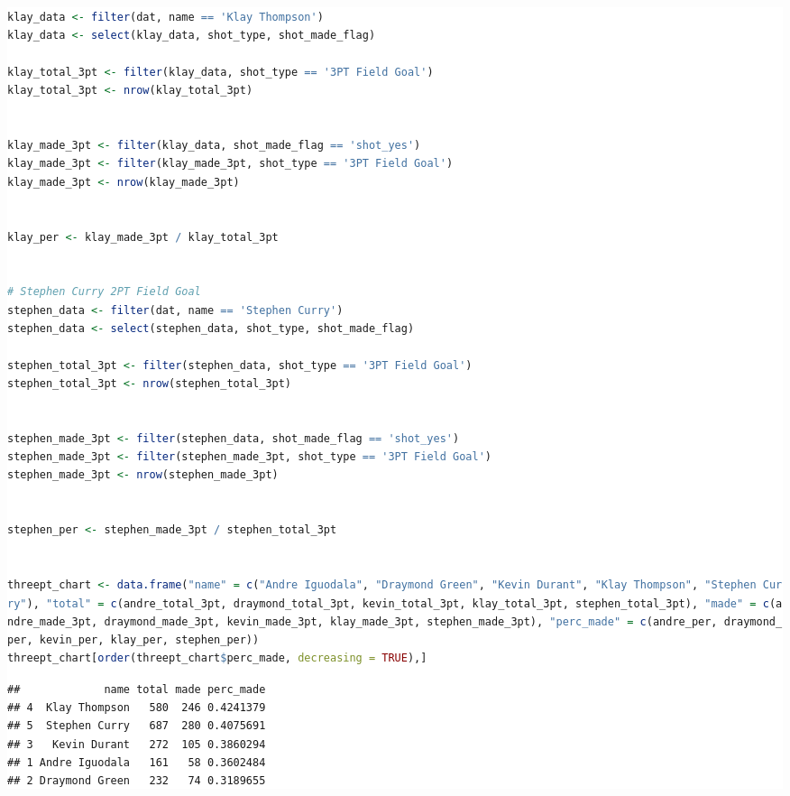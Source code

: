 ``` r
klay_data <- filter(dat, name == 'Klay Thompson')
klay_data <- select(klay_data, shot_type, shot_made_flag)

klay_total_3pt <- filter(klay_data, shot_type == '3PT Field Goal')
klay_total_3pt <- nrow(klay_total_3pt)


klay_made_3pt <- filter(klay_data, shot_made_flag == 'shot_yes')
klay_made_3pt <- filter(klay_made_3pt, shot_type == '3PT Field Goal')
klay_made_3pt <- nrow(klay_made_3pt)


klay_per <- klay_made_3pt / klay_total_3pt


# Stephen Curry 2PT Field Goal
stephen_data <- filter(dat, name == 'Stephen Curry')
stephen_data <- select(stephen_data, shot_type, shot_made_flag)

stephen_total_3pt <- filter(stephen_data, shot_type == '3PT Field Goal')
stephen_total_3pt <- nrow(stephen_total_3pt)


stephen_made_3pt <- filter(stephen_data, shot_made_flag == 'shot_yes')
stephen_made_3pt <- filter(stephen_made_3pt, shot_type == '3PT Field Goal')
stephen_made_3pt <- nrow(stephen_made_3pt)


stephen_per <- stephen_made_3pt / stephen_total_3pt


threept_chart <- data.frame("name" = c("Andre Iguodala", "Draymond Green", "Kevin Durant", "Klay Thompson", "Stephen Curry"), "total" = c(andre_total_3pt, draymond_total_3pt, kevin_total_3pt, klay_total_3pt, stephen_total_3pt), "made" = c(andre_made_3pt, draymond_made_3pt, kevin_made_3pt, klay_made_3pt, stephen_made_3pt), "perc_made" = c(andre_per, draymond_per, kevin_per, klay_per, stephen_per))
threept_chart[order(threept_chart$perc_made, decreasing = TRUE),]
```

    ##             name total made perc_made
    ## 4  Klay Thompson   580  246 0.4241379
    ## 5  Stephen Curry   687  280 0.4075691
    ## 3   Kevin Durant   272  105 0.3860294
    ## 1 Andre Iguodala   161   58 0.3602484
    ## 2 Draymond Green   232   74 0.3189655
